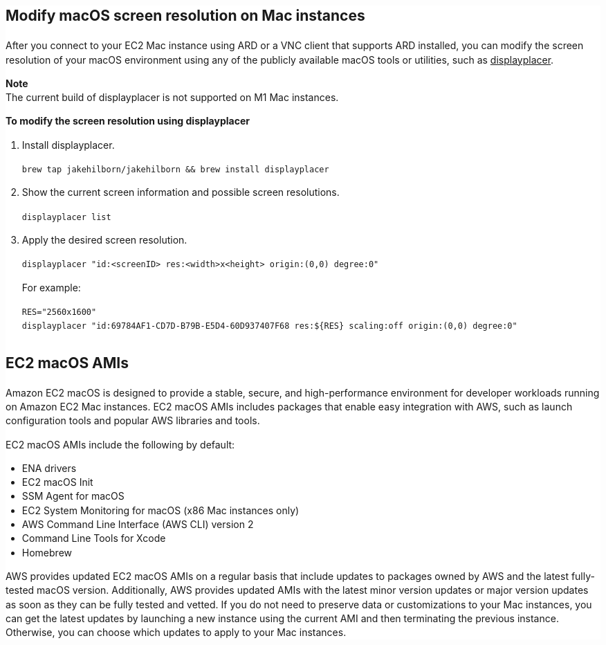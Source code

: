 ## Modify macOS screen resolution on Mac instances<a name="mac-screen-resolution"></a>

After you connect to your EC2 Mac instance using ARD or a VNC client that supports ARD installed, you can modify the screen resolution of your macOS environment using any of the publicly available macOS tools or utilities, such as [displayplacer](https://github.com/jakehilborn/displayplacer)\.

**Note**  
The current build of displayplacer is not supported on M1 Mac instances\.

**To modify the screen resolution using displayplacer**

1. Install displayplacer\.

   ```
   brew tap jakehilborn/jakehilborn && brew install displayplacer
   ```

1. Show the current screen information and possible screen resolutions\.

   ```
   displayplacer list
   ```

1. Apply the desired screen resolution\.

   ```
   displayplacer "id:<screenID> res:<width>x<height> origin:(0,0) degree:0"
   ```

   For example:

   ```
   RES="2560x1600"
   displayplacer "id:69784AF1-CD7D-B79B-E5D4-60D937407F68 res:${RES} scaling:off origin:(0,0) degree:0"
   ```

## EC2 macOS AMIs<a name="ec2-macos-images"></a>

Amazon EC2 macOS is designed to provide a stable, secure, and high\-performance environment for developer workloads running on Amazon EC2 Mac instances\. EC2 macOS AMIs includes packages that enable easy integration with AWS, such as launch configuration tools and popular AWS libraries and tools\.

EC2 macOS AMIs include the following by default:
+ ENA drivers
+ EC2 macOS Init
+ SSM Agent for macOS
+ EC2 System Monitoring for macOS \(x86 Mac instances only\)
+ AWS Command Line Interface \(AWS CLI\) version 2
+ Command Line Tools for Xcode
+ Homebrew

AWS provides updated EC2 macOS AMIs on a regular basis that include updates to packages owned by AWS and the latest fully\-tested macOS version\. Additionally, AWS provides updated AMIs with the latest minor version updates or major version updates as soon as they can be fully tested and vetted\. If you do not need to preserve data or customizations to your Mac instances, you can get the latest updates by launching a new instance using the current AMI and then terminating the previous instance\. Otherwise, you can choose which updates to apply to your Mac instances\.
